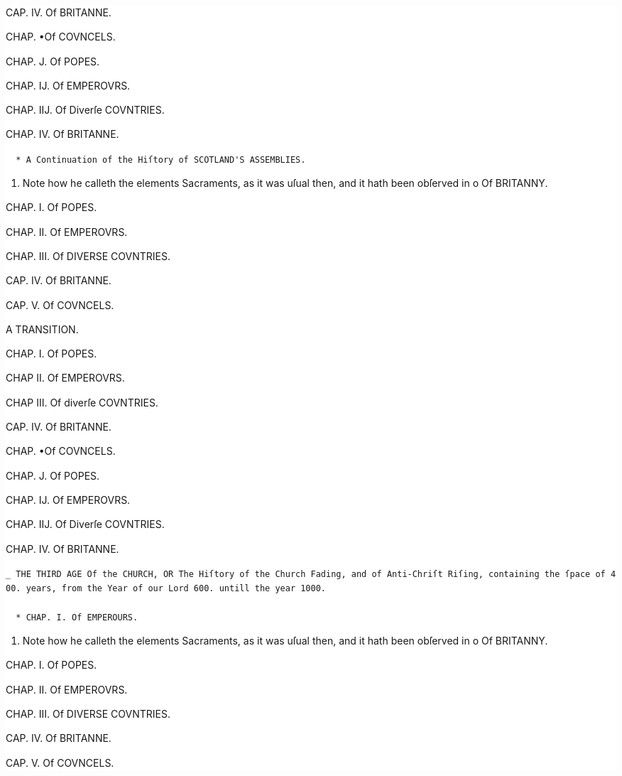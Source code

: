 CAP. IV. Of BRITANNE.

CHAP. •Of COVNCELS.

CHAP. J. Of POPES.

CHAP. IJ. Of EMPEROVRS.

CHAP. IIJ. Of Diverſe COVNTRIES.

CHAP. IV. Of BRITANNE.

      * A Continuation of the Hiſtory of SCOTLAND'S ASSEMBLIES.
1. Note how he calleth the elements Sacraments, as it was uſual then, and it hath been obſerved in o
Of BRITANNY.

CHAP. I. Of POPES.

CHAP. II. Of EMPEROVRS.

CHAP. III. Of DIVERSE COVNTRIES.

CAP. IV. Of BRITANNE.

CAP. V. Of COVNCELS.

A TRANSITION.

CHAP. I. Of POPES.

CHAP II. Of EMPEROVRS.

CHAP III. Of diverſe COVNTRIES.

CAP. IV. Of BRITANNE.

CHAP. •Of COVNCELS.

CHAP. J. Of POPES.

CHAP. IJ. Of EMPEROVRS.

CHAP. IIJ. Of Diverſe COVNTRIES.

CHAP. IV. Of BRITANNE.

    _ THE THIRD AGE Of the CHURCH, OR The Hiſtory of the Church Fading, and of Anti-Chriſt Riſing, containing the ſpace of 400. years, from the Year of our Lord 600. untill the year 1000.

      * CHAP. I. Of EMPEROURS.
1. Note how he calleth the elements Sacraments, as it was uſual then, and it hath been obſerved in o
Of BRITANNY.

CHAP. I. Of POPES.

CHAP. II. Of EMPEROVRS.

CHAP. III. Of DIVERSE COVNTRIES.

CAP. IV. Of BRITANNE.

CAP. V. Of COVNCELS.
